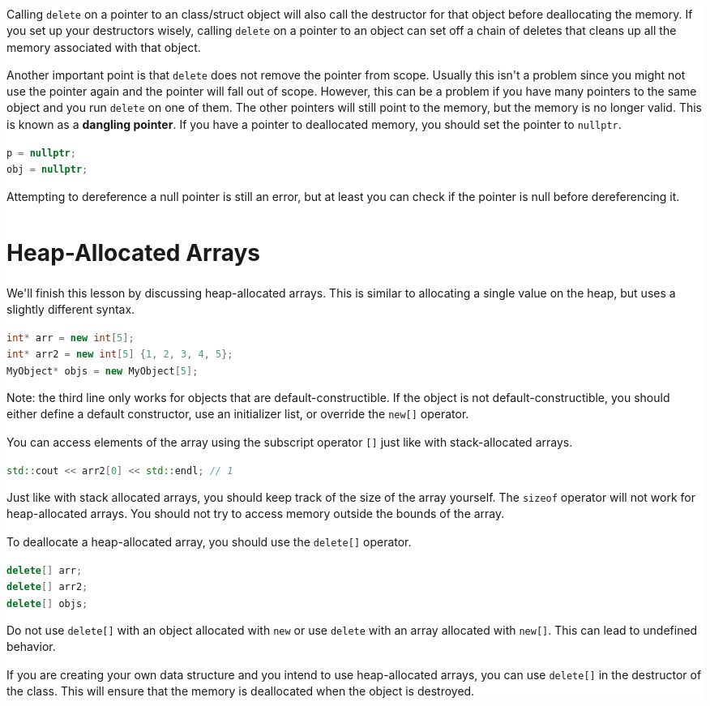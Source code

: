 Calling `delete` on a pointer to an class/struct object will also call the destructor for that object before deallocating the memory. If you set up your destructors wisely, calling `delete` on a pointer to an object can set off a chain of deletes that cleans up all the memory associated with that object.

Another important point is that `delete` does not remove the pointer from scope. Usually this isn't a problem since you might not use the pointer again and the pointer will fall out of scope. However, this can be a problem if you have many pointers to the same object and you run `delete` on one of them. The other pointers will still point to the memory, but the memory is no longer valid. This is known as a **dangling pointer**. If you have a pointer to deallocated memory, you should set the pointer to `nullptr`. 
```cpp
p = nullptr;
obj = nullptr;
```

Attempting to dereference a null pointer is still an error, but at least you can check if the pointer is null before dereferencing it.

# Heap-Allocated Arrays

We'll finish this lesson by discussing heap-allocated arrays. This is similar to allocating a single value on the heap, but uses a slightly different syntax.
```cpp
int* arr = new int[5];
int* arr2 = new int[5] {1, 2, 3, 4, 5};
MyObject* objs = new MyObject[5];
```

Note: the third line only works for objects that are default-constructible. If the object is not default-constructible, you should either define a default constructor, use an initializer list, or override the `new[]` operator.

You can access elements of the array using the subscript operator `[]` just like with stack-allocated arrays.
```cpp
std::cout << arr2[0] << std::endl; // 1
```

Just like with stack allocated arrays, you should keep track of the size of the array yourself. The `sizeof` operator will not work for heap-allocated arrays. You should not try to access memory outside the bounds of the array.

To deallocate a heap-allocated array, you should use the `delete[]` operator.
```cpp
delete[] arr;
delete[] arr2;
delete[] objs;
```

Do not use `delete[]` with an object allocated with `new` or use `delete` with an array allocated with `new[]`. This can lead to undefined behavior.

If you are creating your own data structure and you intend to use heap-allocated arrays, you can use `delete[]` in the destructor of the class. This will ensure that the memory is deallocated when the object is destroyed.
